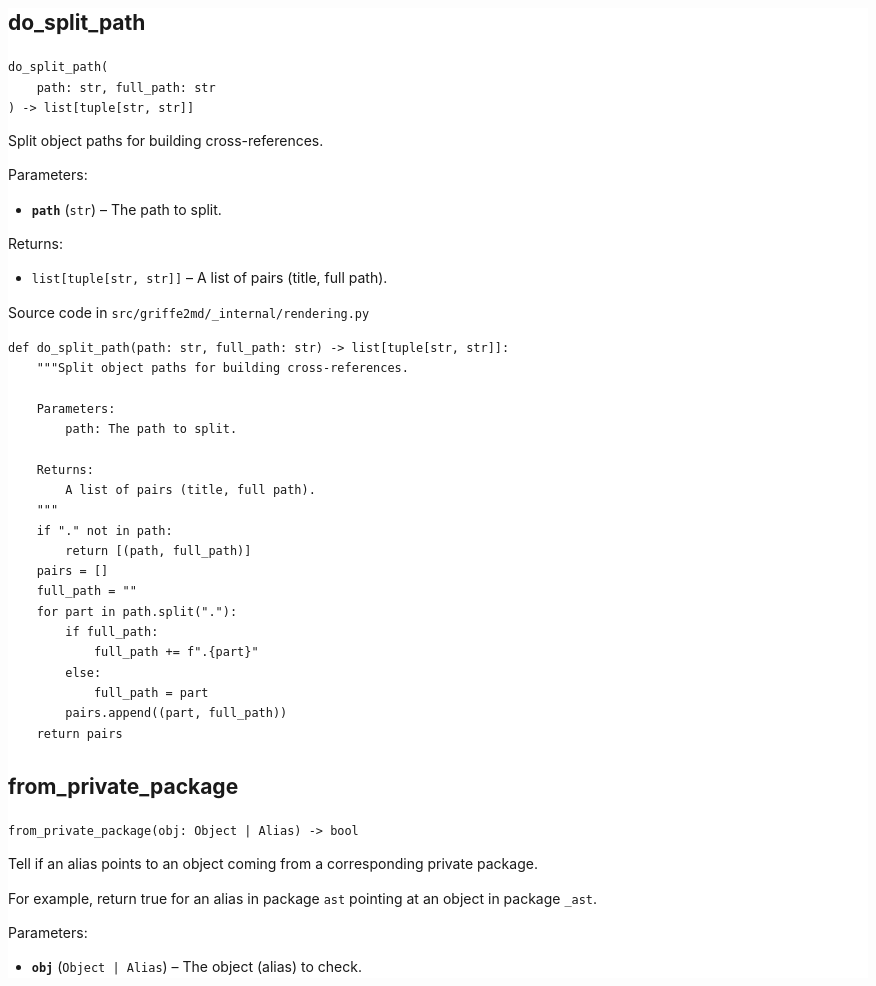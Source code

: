 ## do_split_path

```
do_split_path(
    path: str, full_path: str
) -> list[tuple[str, str]]
```

Split object paths for building cross-references.

Parameters:

- **`path`** (`str`) – The path to split.

Returns:

- `list[tuple[str, str]]` – A list of pairs (title, full path).

Source code in `src/griffe2md/_internal/rendering.py`

```
def do_split_path(path: str, full_path: str) -> list[tuple[str, str]]:
    """Split object paths for building cross-references.

    Parameters:
        path: The path to split.

    Returns:
        A list of pairs (title, full path).
    """
    if "." not in path:
        return [(path, full_path)]
    pairs = []
    full_path = ""
    for part in path.split("."):
        if full_path:
            full_path += f".{part}"
        else:
            full_path = part
        pairs.append((part, full_path))
    return pairs
```

## from_private_package

```
from_private_package(obj: Object | Alias) -> bool
```

Tell if an alias points to an object coming from a corresponding private package.

For example, return true for an alias in package `ast` pointing at an object in package `_ast`.

Parameters:

- **`obj`** (`Object | Alias`) – The object (alias) to check.
